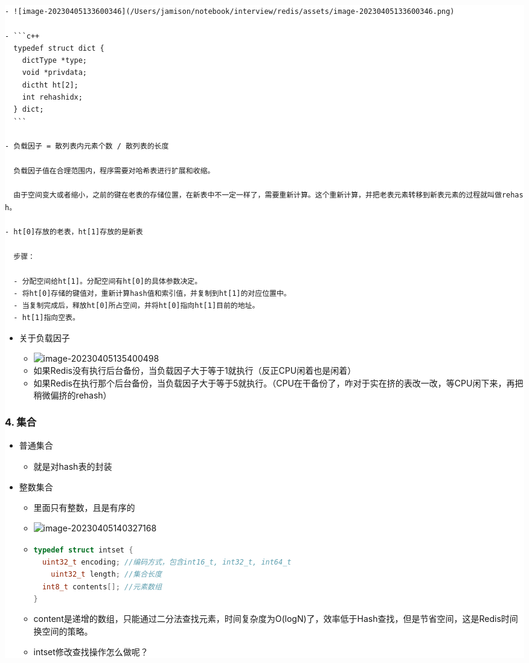     - ![image-20230405133600346](/Users/jamison/notebook/interview/redis/assets/image-20230405133600346.png)

    - ```c++
      typedef struct dict {
        dictType *type;
        void *privdata;
        dictht ht[2];
        int rehashidx;
      } dict;
      ```

    - 负载因子 = 散列表内元素个数 / 散列表的长度

      负载因子值在合理范围内，程序需要对哈希表进行扩展和收缩。

      由于空间变大或者缩小，之前的键在老表的存储位置，在新表中不一定一样了，需要重新计算。这个重新计算，并把老表元素转移到新表元素的过程就叫做rehash。

    - ht[0]存放的老表，ht[1]存放的是新表

      步骤：

      - 分配空间给ht[1]。分配空间有ht[0]的具体参数决定。
      - 将ht[0]存储的键值对，重新计算hash值和索引值，并复制到ht[1]的对应位置中。
      - 当复制完成后，释放ht[0]所占空间，并将ht[0]指向ht[1]目前的地址。
      - ht[1]指向空表。

- 关于负载因子

  - ![image-20230405135400498](/Users/jamison/notebook/interview/redis/assets/image-20230405135400498.png)
  - 如果Redis没有执行后台备份，当负载因子大于等于1就执行（反正CPU闲着也是闲着）
  - 如果Redis在执行那个后台备份，当负载因子大于等于5就执行。（CPU在干备份了，咋对于实在挤的表改一改，等CPU闲下来，再把稍微偏挤的rehash）

### 4. 集合

- 普通集合

  - 就是对hash表的封装

- 整数集合

  - 里面只有整数，且是有序的

  - ![image-20230405140327168](/Users/jamison/notebook/interview/redis/assets/image-20230405140327168.png)

  - ```c++
    typedef struct intset {
      uint32_t encoding; //编码方式，包含int16_t, int32_t, int64_t
    	uint32_t length; //集合长度
      int8_t contents[]; //元素数组
    }
    ```

  - content是递增的数组，只能通过二分法查找元素，时间复杂度为O(logN)了，效率低于Hash查找，但是节省空间，这是Redis时间换空间的策略。

  - intset修改查找操作怎么做呢？

